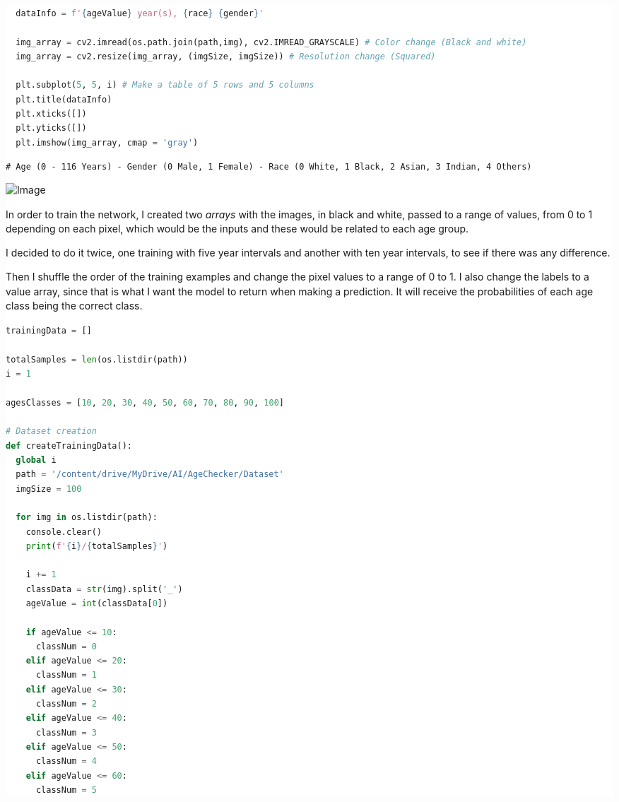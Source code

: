 ```python
  dataInfo = f'{ageValue} year(s), {race} {gender}'

  img_array = cv2.imread(os.path.join(path,img), cv2.IMREAD_GRAYSCALE) # Color change (Black and white)
  img_array = cv2.resize(img_array, (imgSize, imgSize)) # Resolution change (Squared)

  plt.subplot(5, 5, i) # Make a table of 5 rows and 5 columns
  plt.title(dataInfo)
  plt.xticks([])
  plt.yticks([])
  plt.imshow(img_array, cmap = 'gray')
```

```
# Age (0 - 116 Years) - Gender (0 Male, 1 Female) - Race (0 White, 1 Black, 2 Asian, 3 Indian, 4 Others)
``` 

![Image](files/92.png)


In order to train the network, I created two *arrays* with the images, in black and white, passed to a range of values, from 0 to 1 depending on each pixel, which would be the inputs and these would be related to each age group. 

I decided to do it twice, one training with five year intervals and another with ten year intervals, to see if there was any difference. 

Then I shuffle the order of the training examples and change the pixel values ​​to a range of 0 to 1. I also change the labels to a value array, since that is what I want the model to return when making a prediction. It will receive the probabilities of each age class being the correct class.

```python
trainingData = []

totalSamples = len(os.listdir(path))
i = 1

agesClasses = [10, 20, 30, 40, 50, 60, 70, 80, 90, 100]

# Dataset creation
def createTrainingData():
  global i
  path = '/content/drive/MyDrive/AI/AgeChecker/Dataset'
  imgSize = 100

  for img in os.listdir(path):
    console.clear()
    print(f'{i}/{totalSamples}')

    i += 1
    classData = str(img).split('_')
    ageValue = int(classData[0])

    if ageValue <= 10:
      classNum = 0
    elif ageValue <= 20:
      classNum = 1
    elif ageValue <= 30:
      classNum = 2
    elif ageValue <= 40:
      classNum = 3
    elif ageValue <= 50:
      classNum = 4
    elif ageValue <= 60:
      classNum = 5
```